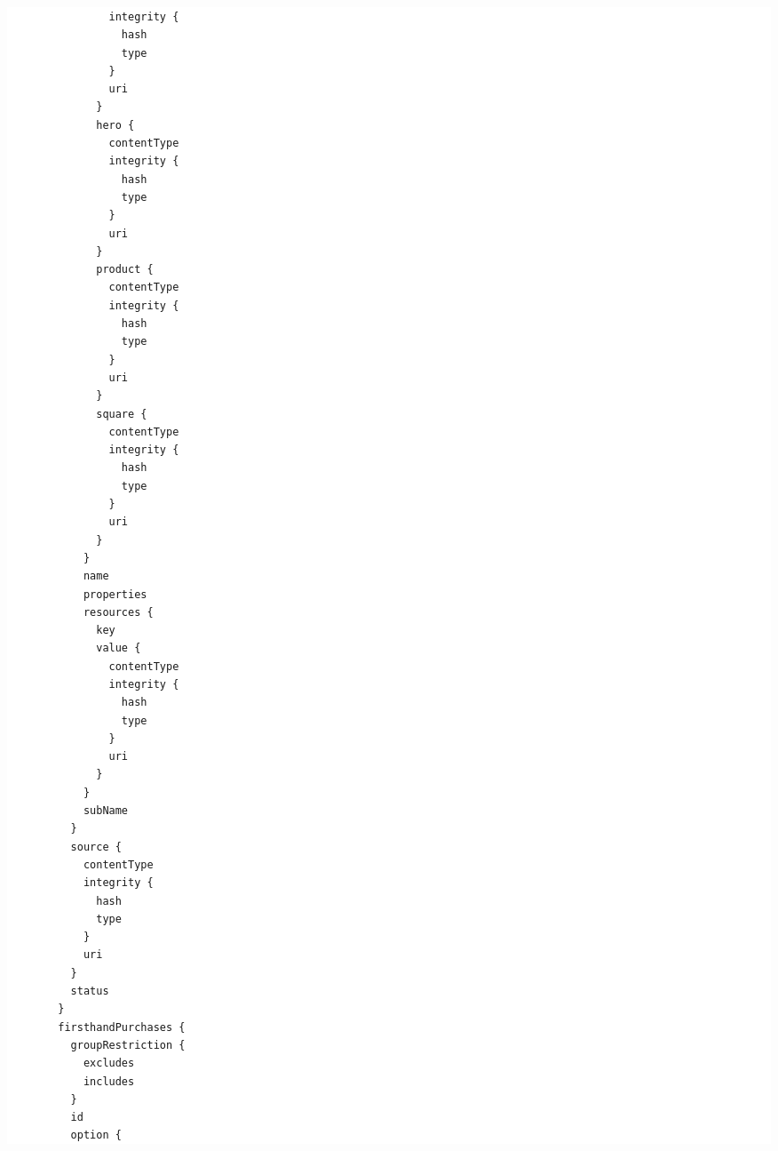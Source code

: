 ``` js
                integrity {
                  hash
                  type
                }
                uri
              }
              hero {
                contentType
                integrity {
                  hash
                  type
                }
                uri
              }
              product {
                contentType
                integrity {
                  hash
                  type
                }
                uri
              }
              square {
                contentType
                integrity {
                  hash
                  type
                }
                uri
              }
            }
            name
            properties
            resources {
              key
              value {
                contentType
                integrity {
                  hash
                  type
                }
                uri
              }
            }
            subName
          }
          source {
            contentType
            integrity {
              hash
              type
            }
            uri
          }
          status
        }
        firsthandPurchases {
          groupRestriction {
            excludes
            includes
          }
          id
          option {
```